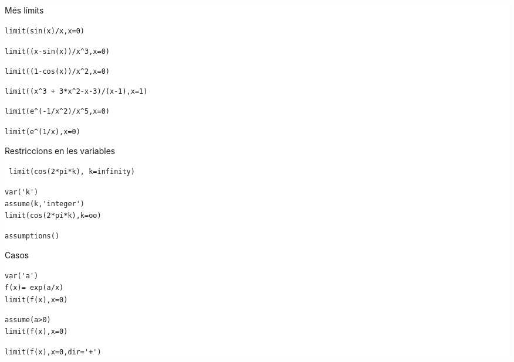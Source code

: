 Més límits

```sage
limit(sin(x)/x,x=0)
```

```sage
limit((x-sin(x))/x^3,x=0)
```

```sage
limit((1-cos(x))/x^2,x=0)
```

```sage
limit((x^3 + 3*x^2-x-3)/(x-1),x=1)
```

```sage
limit(e^(-1/x^2)/x^5,x=0)
```

```sage
limit(e^(1/x),x=0)
```

```sage

```

Restriccions en les variables

```sage
 limit(cos(2*pi*k), k=infinity)
```

```sage
var('k')
assume(k,'integer')
limit(cos(2*pi*k),k=oo)
```

```sage
assumptions()
```

Casos 

```sage
var('a')
f(x)= exp(a/x)
limit(f(x),x=0)
```

```sage
assume(a>0)
limit(f(x),x=0)
```

```sage
limit(f(x),x=0,dir='+')
```
